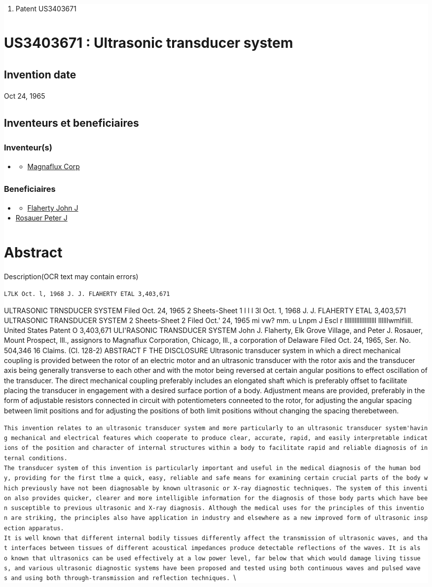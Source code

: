 1.  Patent US3403671

US3403671 : Ultrasonic transducer system
========================================

Invention date
--------------

Oct 24, 1965

Inventeurs et beneficiaires
---------------------------

### Inventeur(s)

-   -   [Magnaflux Corp](Magnaflux_Corp "wikilink")

### Beneficiaires

-   -   [Flaherty John J](Flaherty_John_J "wikilink")
-   [Rosauer Peter J](Rosauer_Peter_J "wikilink")

Abstract
========

Description(OCR text may contain errors)

`L7LK Oct. l, 1968 J. J. FLAHERTY ETAL 3,403,671 `

ULTRASONIC TRNSDUCER SYSTEM Filed Oct. 24, 1965 2 Sheets-Sheet 1 l l l
3l Oct. 1, 1968 J. J. FLAHERTY ETAL 3,403,571 ULTRASONIC TRANSDUCER
SYSTEM 2 Sheets-Sheet 2 Filed Oct.' 24, 1965 mi vw? mm. u Lnpm J Escl r
lllllllllllllllllll llllllwmlflill. United States Patent O 3,403,671
ULI'RASONIC TRANSDUCER SYSTEM John J. Flaherty, Elk Grove Village, and
Peter J. Rosauer, Mount Prospect, Ill., assignors to Magnaflux
Corporation, Chicago, lll., a corporation of Delaware Filed Oct. 24,
1965, Ser. No. 504,346 16 Claims. (Cl. 128-2) ABSTRACT F THE DISCLOSURE
Ultrasonic transducer system in which a direct mechanical coupling is
provided between the rotor of an electric motor and an ultrasonic
transducer with the rotor axis and the transducer axis being generally
transverse to each other and with the motor being reversed at certain
angular positions to effect oscillation of the transducer. The direct
mechanical coupling preferably includes an elongated shaft which is
preferably offset to facilitate placing the transducer in engagement
with a desired surface portion of a body. Adjustment means are provided,
preferably in the form of adjustable resistors connected in circuit with
potentiometers conneeted to the rotor, for adjusting the angular spacing
between limit positions and for adjusting the positions of both limit
positions without changing the spacing therebetween.

`This invention relates to an ultrasonic transducer system and more particularly to an ultrasonic transducer system'having mechanical and electrical features which cooperate to produce clear, accurate, rapid, and easily interpretable indications of the position and character of internal structures within a body to facilitate rapid and reliable diagnosis of internal conditions. `\
`The transducer system of this invention is particularly important and useful in the medical diagnosis of the human body, providing for the first tlme a quick, easy, reliable and safe means for examining certain crucial parts of the body which previously have not been diagnosable by known ultrasonic or X-ray diagnostic techniques. The system of this invention also provides quicker, clearer and more intelligible information for the diagnosis of those body parts which have been susceptible to previous ultrasonic and X-ray diagnosis. Although the medical uses for the principles of this invention are striking, the principles also have application in industry and elsewhere as a new improved form of ultrasonic inspection apparatus. `\
`It is well known that different internal bodily tissues differently affect the transmission of ultrasonic waves, and that interfaces between tissues of different acoustical impedances produce detectable reflections of the waves. It is also known that ultrasonics can be used effectively at a low power level, far below that which would damage living tissues, and various ultrasonic diagnostic systems have been proposed and tested using both continuous waves and pulsed waves and using both through-transmission and reflection techniques. `\